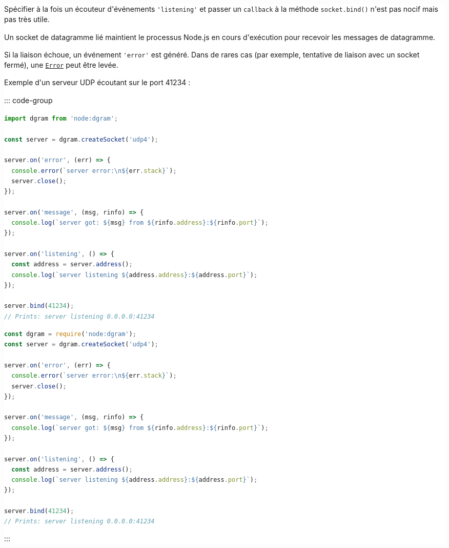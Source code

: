 Spécifier à la fois un écouteur d'événements `'listening'` et passer un `callback` à la méthode `socket.bind()` n'est pas nocif mais pas très utile.

Un socket de datagramme lié maintient le processus Node.js en cours d'exécution pour recevoir les messages de datagramme.

Si la liaison échoue, un événement `'error'` est généré. Dans de rares cas (par exemple, tentative de liaison avec un socket fermé), une [`Error`](/fr/nodejs/api/errors#class-error) peut être levée.

Exemple d'un serveur UDP écoutant sur le port 41234 :



::: code-group
```js [ESM]
import dgram from 'node:dgram';

const server = dgram.createSocket('udp4');

server.on('error', (err) => {
  console.error(`server error:\n${err.stack}`);
  server.close();
});

server.on('message', (msg, rinfo) => {
  console.log(`server got: ${msg} from ${rinfo.address}:${rinfo.port}`);
});

server.on('listening', () => {
  const address = server.address();
  console.log(`server listening ${address.address}:${address.port}`);
});

server.bind(41234);
// Prints: server listening 0.0.0.0:41234
```

```js [CJS]
const dgram = require('node:dgram');
const server = dgram.createSocket('udp4');

server.on('error', (err) => {
  console.error(`server error:\n${err.stack}`);
  server.close();
});

server.on('message', (msg, rinfo) => {
  console.log(`server got: ${msg} from ${rinfo.address}:${rinfo.port}`);
});

server.on('listening', () => {
  const address = server.address();
  console.log(`server listening ${address.address}:${address.port}`);
});

server.bind(41234);
// Prints: server listening 0.0.0.0:41234
```
:::
